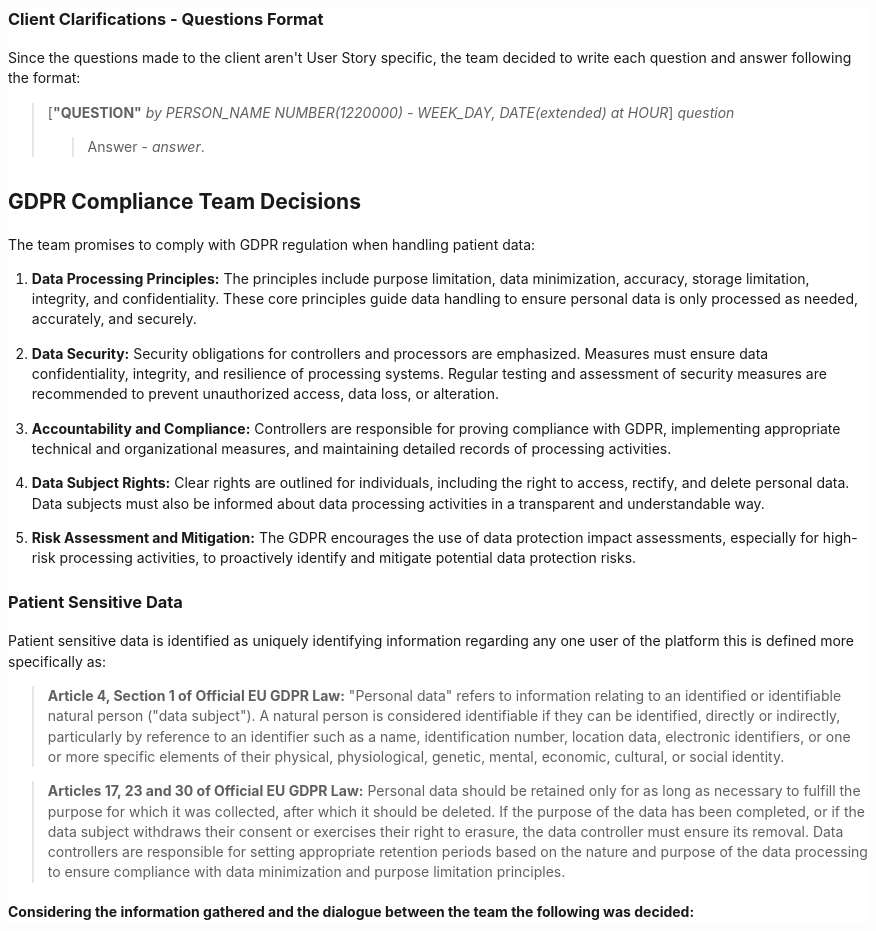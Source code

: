 ### Client Clarifications - Questions Format

Since the questions made to the client aren't User Story specific, the team decided to write each question and answer following the format:

>[**"QUESTION"** *by PERSON_NAME NUMBER(1220000) - WEEK_DAY, DATE(extended) at HOUR*]
>*question*
>> Answer - *answer*.

## GDPR Compliance Team Decisions

The team promises to comply with GDPR regulation when handling patient data:

1. **Data Processing Principles:** The principles include purpose limitation, data minimization, accuracy, storage limitation, integrity, and confidentiality. These core principles guide data handling to ensure personal data is only processed as needed, accurately, and securely.

2. **Data Security:** Security obligations for controllers and processors are emphasized. Measures must ensure data confidentiality, integrity, and resilience of processing systems. Regular testing and assessment of security measures are recommended to prevent unauthorized access, data loss, or alteration.

3. **Accountability and Compliance:** Controllers are responsible for proving compliance with GDPR, implementing appropriate technical and organizational measures, and maintaining detailed records of processing activities.

4. **Data Subject Rights:** Clear rights are outlined for individuals, including the right to access, rectify, and delete personal data. Data subjects must also be informed about data processing activities in a transparent and understandable way.

5. **Risk Assessment and Mitigation:** The GDPR encourages the use of data protection impact assessments, especially for high-risk processing activities, to proactively identify and mitigate potential data protection risks.


### Patient Sensitive Data

Patient sensitive data is identified as uniquely identifying information regarding any one user of the platform this is defined more specifically as:

>**Article 4, Section 1 of Official EU GDPR Law:** "Personal data" refers to information relating to an identified or identifiable natural person ("data subject"). A natural person is considered identifiable if they can be identified, directly or indirectly, particularly by reference to an identifier such as a name, identification number, location data, electronic identifiers, or one or more specific elements of their physical, physiological, genetic, mental, economic, cultural, or social identity.

>**Articles 17, 23 and 30 of Official EU GDPR Law:** Personal data should be retained only for as long as necessary to fulfill the purpose for which it was collected, after which it should be deleted. If the purpose of the data has been completed, or if the data subject withdraws their consent or exercises their right to erasure, the data controller must ensure its removal. Data controllers are responsible for setting appropriate retention periods based on the nature and purpose of the data processing to ensure compliance with data minimization and purpose limitation principles.

#### Considering the information gathered and the dialogue between the team the following was decided:
